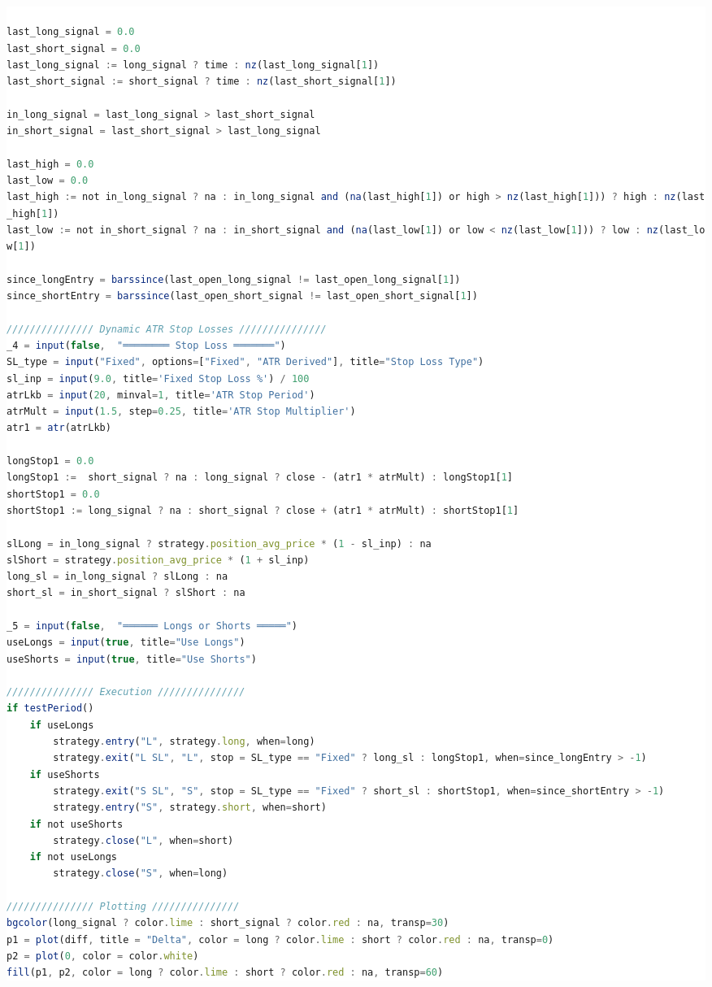 ``` javascript

last_long_signal = 0.0
last_short_signal = 0.0
last_long_signal := long_signal ? time : nz(last_long_signal[1])
last_short_signal := short_signal ? time : nz(last_short_signal[1])

in_long_signal = last_long_signal > last_short_signal
in_short_signal = last_short_signal > last_long_signal

last_high = 0.0
last_low = 0.0
last_high := not in_long_signal ? na : in_long_signal and (na(last_high[1]) or high > nz(last_high[1])) ? high : nz(last_high[1])
last_low := not in_short_signal ? na : in_short_signal and (na(last_low[1]) or low < nz(last_low[1])) ? low : nz(last_low[1])

since_longEntry = barssince(last_open_long_signal != last_open_long_signal[1]) 
since_shortEntry = barssince(last_open_short_signal != last_open_short_signal[1]) 

/////////////// Dynamic ATR Stop Losses ///////////////
_4 = input(false,  "════════ Stop Loss ═══════")
SL_type = input("Fixed", options=["Fixed", "ATR Derived"], title="Stop Loss Type")
sl_inp = input(9.0, title='Fixed Stop Loss %') / 100
atrLkb = input(20, minval=1, title='ATR Stop Period')
atrMult = input(1.5, step=0.25, title='ATR Stop Multiplier') 
atr1 = atr(atrLkb)

longStop1 = 0.0
longStop1 :=  short_signal ? na : long_signal ? close - (atr1 * atrMult) : longStop1[1]
shortStop1 = 0.0
shortStop1 := long_signal ? na : short_signal ? close + (atr1 * atrMult) : shortStop1[1]

slLong = in_long_signal ? strategy.position_avg_price * (1 - sl_inp) : na
slShort = strategy.position_avg_price * (1 + sl_inp)
long_sl = in_long_signal ? slLong : na
short_sl = in_short_signal ? slShort : na

_5 = input(false,  "══════ Longs or Shorts ═════")
useLongs = input(true, title="Use Longs")
useShorts = input(true, title="Use Shorts")

/////////////// Execution ///////////////
if testPeriod()
    if useLongs
        strategy.entry("L", strategy.long, when=long)
        strategy.exit("L SL", "L", stop = SL_type == "Fixed" ? long_sl : longStop1, when=since_longEntry > -1)
    if useShorts
        strategy.exit("S SL", "S", stop = SL_type == "Fixed" ? short_sl : shortStop1, when=since_shortEntry > -1)
        strategy.entry("S", strategy.short, when=short)
    if not useShorts
        strategy.close("L", when=short)
    if not useLongs
        strategy.close("S", when=long)

/////////////// Plotting /////////////// 
bgcolor(long_signal ? color.lime : short_signal ? color.red : na, transp=30)
p1 = plot(diff, title = "Delta", color = long ? color.lime : short ? color.red : na, transp=0)
p2 = plot(0, color = color.white)
fill(p1, p2, color = long ? color.lime : short ? color.red : na, transp=60)
```
